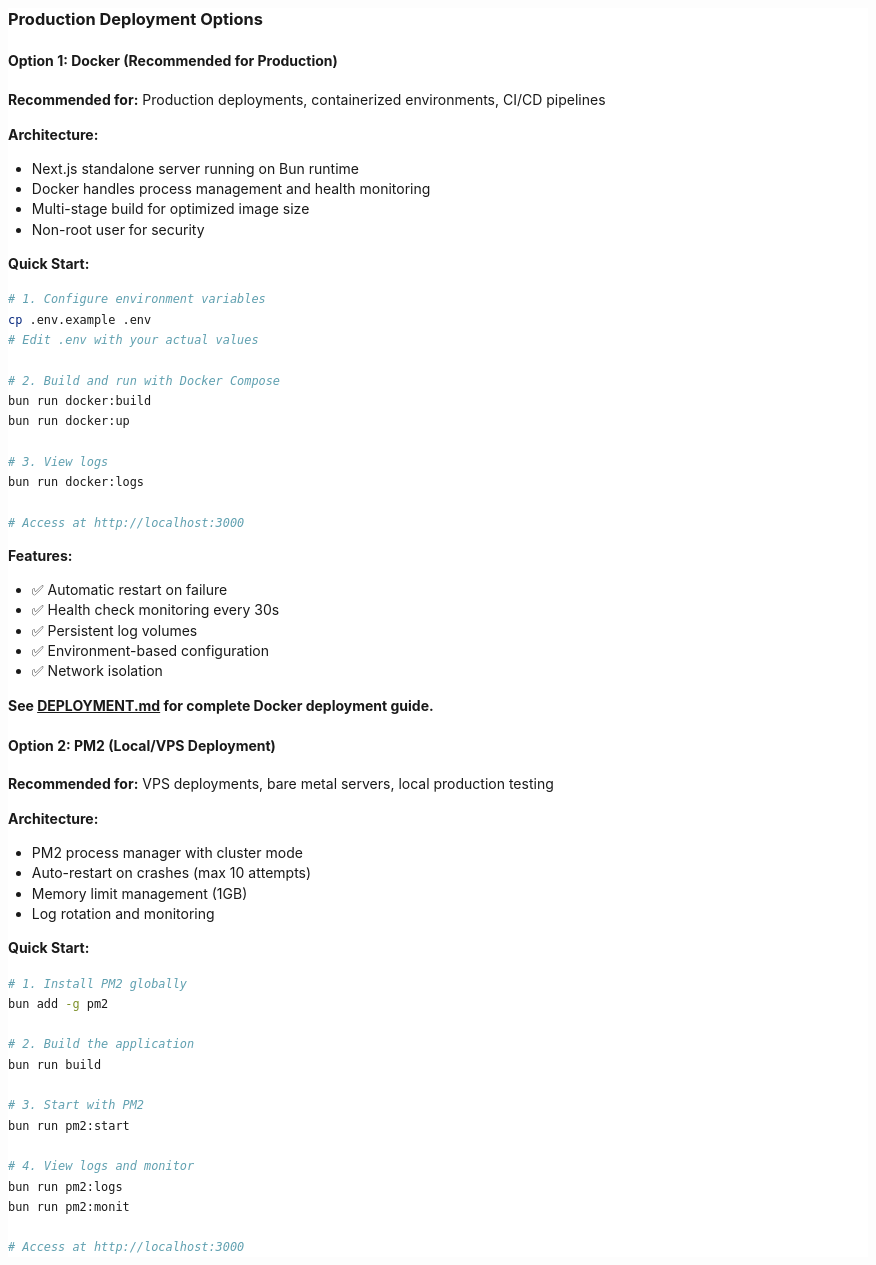 ### Production Deployment Options

#### Option 1: Docker (Recommended for Production)

**Recommended for:** Production deployments, containerized environments, CI/CD pipelines

**Architecture:**
- Next.js standalone server running on Bun runtime
- Docker handles process management and health monitoring
- Multi-stage build for optimized image size
- Non-root user for security

**Quick Start:**
```bash
# 1. Configure environment variables
cp .env.example .env
# Edit .env with your actual values

# 2. Build and run with Docker Compose
bun run docker:build
bun run docker:up

# 3. View logs
bun run docker:logs

# Access at http://localhost:3000
```

**Features:**
- ✅ Automatic restart on failure
- ✅ Health check monitoring every 30s
- ✅ Persistent log volumes
- ✅ Environment-based configuration
- ✅ Network isolation

**See [DEPLOYMENT.md](DEPLOYMENT.md) for complete Docker deployment guide.**

#### Option 2: PM2 (Local/VPS Deployment)

**Recommended for:** VPS deployments, bare metal servers, local production testing

**Architecture:**
- PM2 process manager with cluster mode
- Auto-restart on crashes (max 10 attempts)
- Memory limit management (1GB)
- Log rotation and monitoring

**Quick Start:**
```bash
# 1. Install PM2 globally
bun add -g pm2

# 2. Build the application
bun run build

# 3. Start with PM2
bun run pm2:start

# 4. View logs and monitor
bun run pm2:logs
bun run pm2:monit

# Access at http://localhost:3000
```
